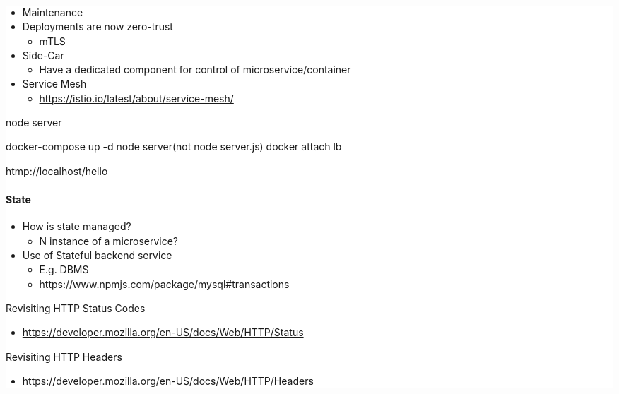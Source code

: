 * Maintenance
* Deployments are now zero-trust
	 * mTLS
* Side-Car
	 * Have a dedicated component for control of microservice/container
* Service Mesh
	 * https://istio.io/latest/about/service-mesh/



node server

docker-compose up -d
node server(not node server.js)
docker attach lb

htmp://localhost/hello


#### State
* How is state managed?
	 * N instance of a microservice?
* Use of Stateful backend service
	 * E.g. DBMS
	 * https://www.npmjs.com/package/mysql#transactions

Revisiting HTTP Status Codes

* https://developer.mozilla.org/en-US/docs/Web/HTTP/Status

Revisiting HTTP Headers

* https://developer.mozilla.org/en-US/docs/Web/HTTP/Headers